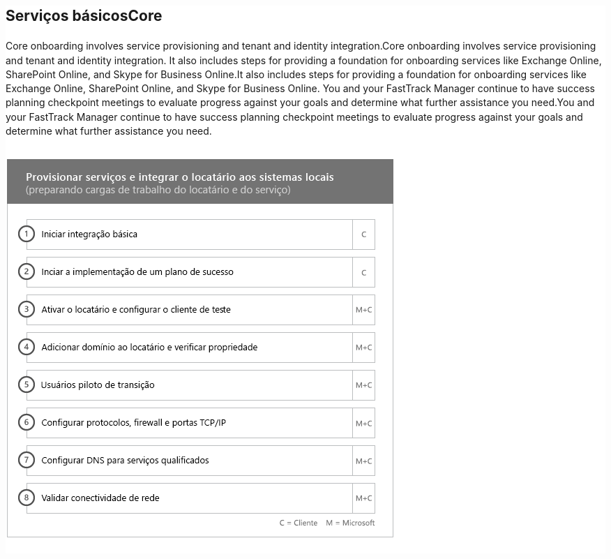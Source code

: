 ## <a name="core"></a><span data-ttu-id="b0bf0-147">Serviços básicos</span><span class="sxs-lookup"><span data-stu-id="b0bf0-147">Core</span></span>

<span data-ttu-id="b0bf0-148">Core onboarding involves service provisioning and tenant and identity integration.</span><span class="sxs-lookup"><span data-stu-id="b0bf0-148">Core onboarding involves service provisioning and tenant and identity integration.</span></span> <span data-ttu-id="b0bf0-149">It also includes steps for providing a foundation for onboarding services like Exchange Online, SharePoint Online, and Skype for Business Online.</span><span class="sxs-lookup"><span data-stu-id="b0bf0-149">It also includes steps for providing a foundation for onboarding services like Exchange Online, SharePoint Online, and Skype for Business Online.</span></span> <span data-ttu-id="b0bf0-150">You and your FastTrack Manager continue to have success planning checkpoint meetings to evaluate progress against your goals and determine what further assistance you need.</span><span class="sxs-lookup"><span data-stu-id="b0bf0-150">You and your FastTrack Manager continue to have success planning checkpoint meetings to evaluate progress against your goals and determine what further assistance you need.</span></span>
  
![Etapas da integração básica durante a fase Habilitar_1](media/O365-Onboarding-Enable-Core.png)
  